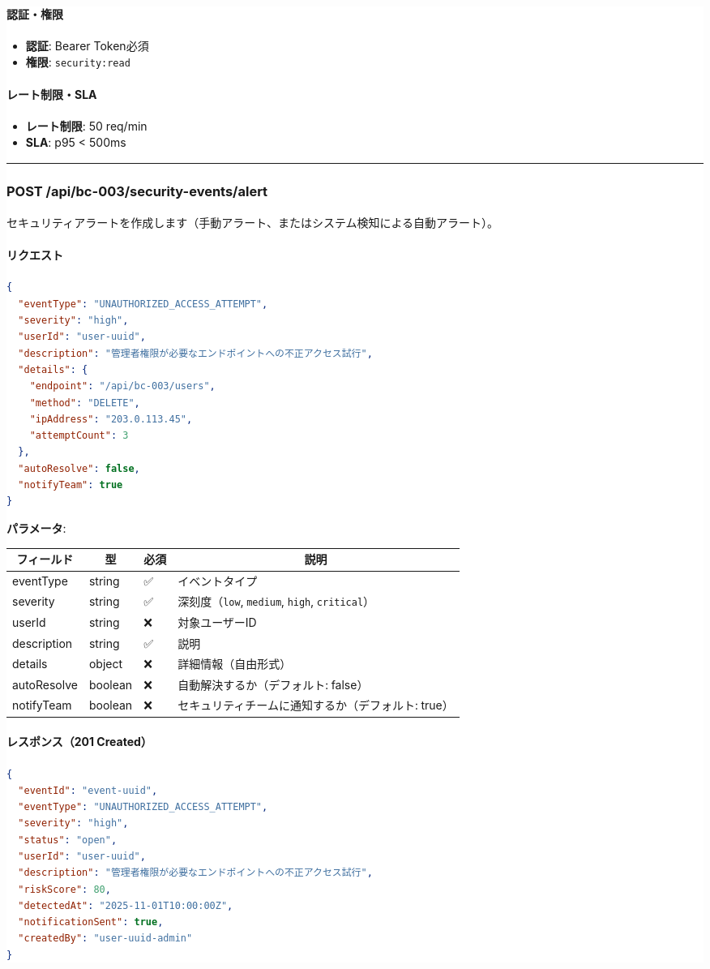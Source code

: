 #### 認証・権限

- **認証**: Bearer Token必須
- **権限**: `security:read`

#### レート制限・SLA

- **レート制限**: 50 req/min
- **SLA**: p95 < 500ms

---

### POST /api/bc-003/security-events/alert

セキュリティアラートを作成します（手動アラート、またはシステム検知による自動アラート）。

#### リクエスト

```json
{
  "eventType": "UNAUTHORIZED_ACCESS_ATTEMPT",
  "severity": "high",
  "userId": "user-uuid",
  "description": "管理者権限が必要なエンドポイントへの不正アクセス試行",
  "details": {
    "endpoint": "/api/bc-003/users",
    "method": "DELETE",
    "ipAddress": "203.0.113.45",
    "attemptCount": 3
  },
  "autoResolve": false,
  "notifyTeam": true
}
```

**パラメータ**:

| フィールド | 型 | 必須 | 説明 |
|----------|------|-----|------|
| eventType | string | ✅ | イベントタイプ |
| severity | string | ✅ | 深刻度（`low`, `medium`, `high`, `critical`） |
| userId | string | ❌ | 対象ユーザーID |
| description | string | ✅ | 説明 |
| details | object | ❌ | 詳細情報（自由形式） |
| autoResolve | boolean | ❌ | 自動解決するか（デフォルト: false） |
| notifyTeam | boolean | ❌ | セキュリティチームに通知するか（デフォルト: true） |

#### レスポンス（201 Created）

```json
{
  "eventId": "event-uuid",
  "eventType": "UNAUTHORIZED_ACCESS_ATTEMPT",
  "severity": "high",
  "status": "open",
  "userId": "user-uuid",
  "description": "管理者権限が必要なエンドポイントへの不正アクセス試行",
  "riskScore": 80,
  "detectedAt": "2025-11-01T10:00:00Z",
  "notificationSent": true,
  "createdBy": "user-uuid-admin"
}
```